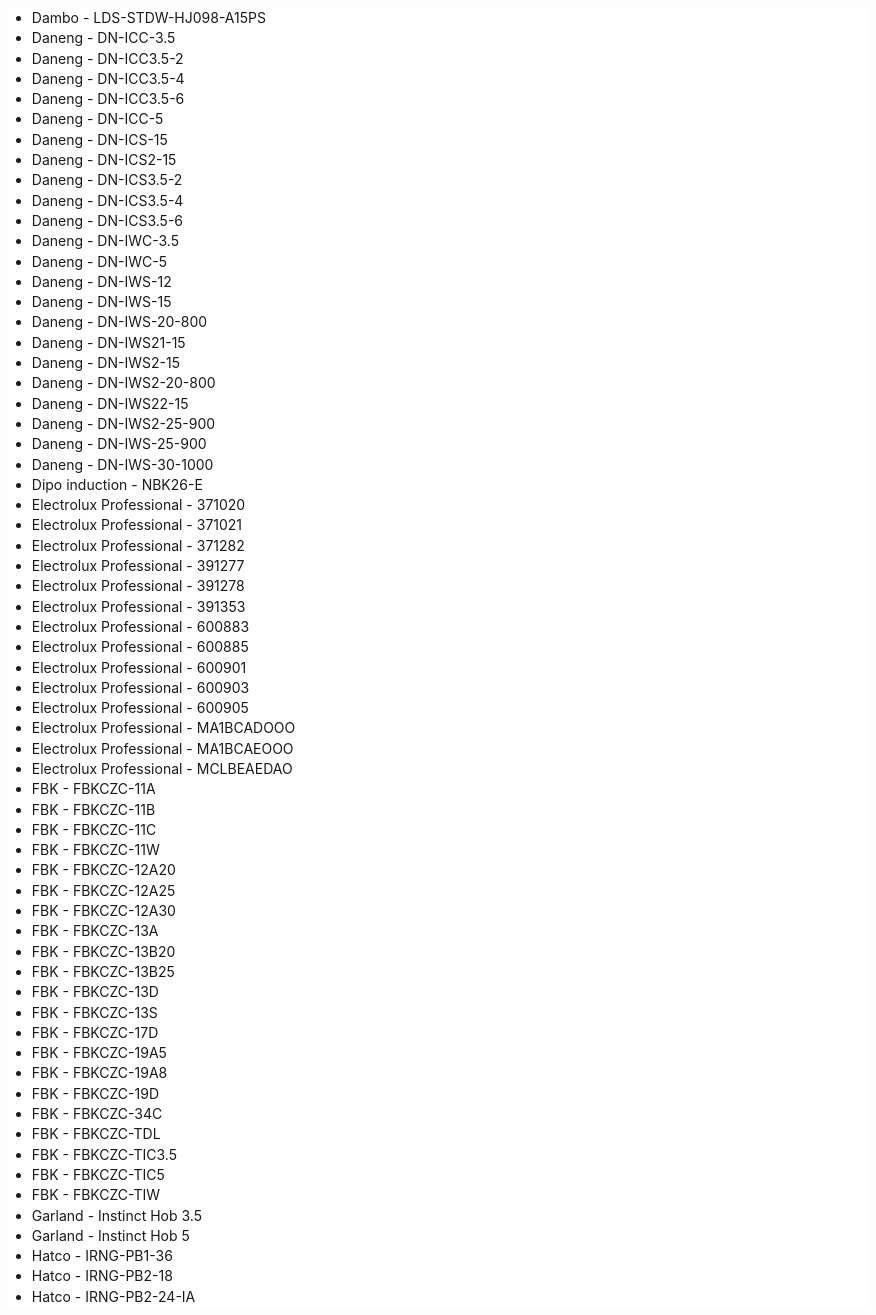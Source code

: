 - Dambo - LDS-STDW-HJ098-A15PS
- Daneng - DN-ICC-3.5
- Daneng - DN-ICC3.5-2
- Daneng - DN-ICC3.5-4
- Daneng - DN-ICC3.5-6
- Daneng - DN-ICC-5
- Daneng - DN-ICS-15
- Daneng - DN-ICS2-15
- Daneng - DN-ICS3.5-2
- Daneng - DN-ICS3.5-4
- Daneng - DN-ICS3.5-6
- Daneng - DN-IWC-3.5
- Daneng - DN-IWC-5
- Daneng - DN-IWS-12
- Daneng - DN-IWS-15
- Daneng - DN-IWS-20-800
- Daneng - DN-IWS21-15
- Daneng - DN-IWS2-15
- Daneng - DN-IWS2-20-800
- Daneng - DN-IWS22-15
- Daneng - DN-IWS2-25-900
- Daneng - DN-IWS-25-900
- Daneng - DN-IWS-30-1000
- Dipo induction - NBK26-E
- Electrolux Professional - 371020
- Electrolux Professional - 371021
- Electrolux Professional - 371282
- Electrolux Professional - 391277
- Electrolux Professional - 391278
- Electrolux Professional - 391353
- Electrolux Professional - 600883
- Electrolux Professional - 600885
- Electrolux Professional - 600901
- Electrolux Professional - 600903
- Electrolux Professional - 600905
- Electrolux Professional - MA1BCADOOO
- Electrolux Professional - MA1BCAEOOO
- Electrolux Professional - MCLBEAEDAO
- FBK - FBKCZC-11A
- FBK - FBKCZC-11B
- FBK - FBKCZC-11C
- FBK - FBKCZC-11W
- FBK - FBKCZC-12A20
- FBK - FBKCZC-12A25
- FBK - FBKCZC-12A30
- FBK - FBKCZC-13A
- FBK - FBKCZC-13B20
- FBK - FBKCZC-13B25
- FBK - FBKCZC-13D
- FBK - FBKCZC-13S
- FBK - FBKCZC-17D
- FBK - FBKCZC-19A5
- FBK - FBKCZC-19A8
- FBK - FBKCZC-19D
- FBK - FBKCZC-34C
- FBK - FBKCZC-TDL
- FBK - FBKCZC-TIC3.5
- FBK - FBKCZC-TIC5
- FBK - FBKCZC-TIW
- Garland - Instinct Hob 3.5
- Garland - Instinct Hob 5
- Hatco - IRNG-PB1-36
- Hatco - IRNG-PB2-18
- Hatco - IRNG-PB2-24-IA